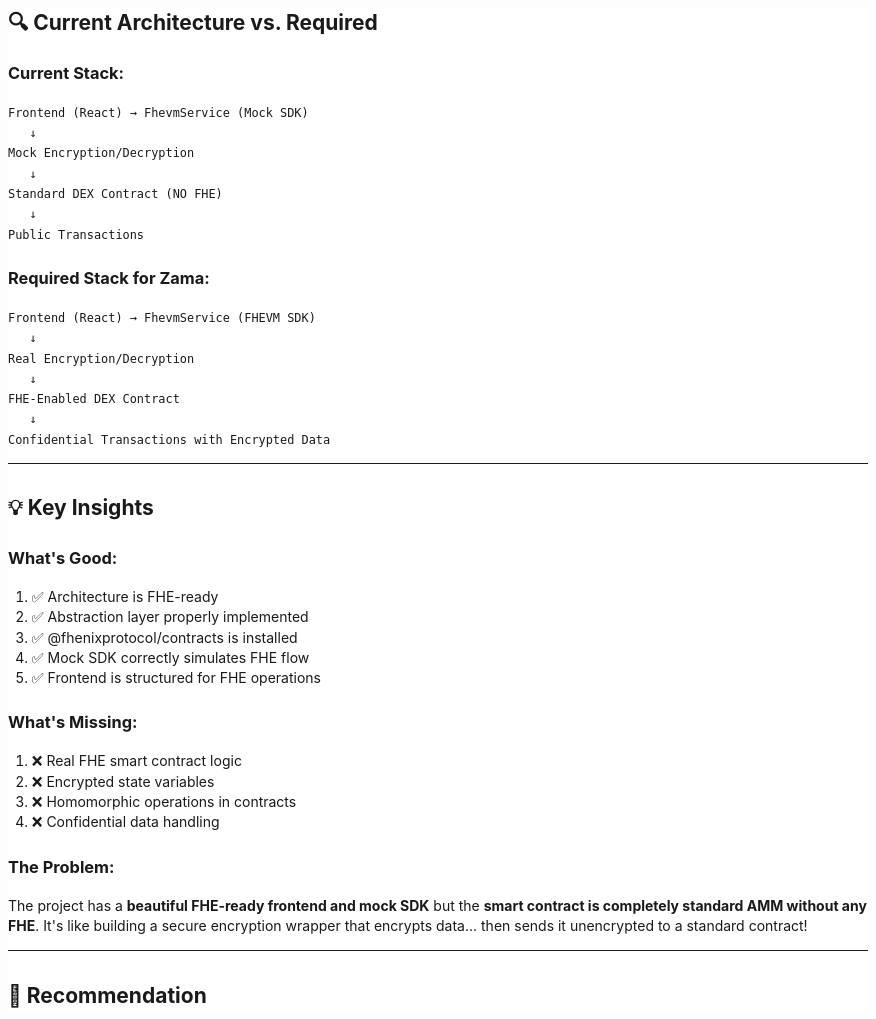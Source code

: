 
## 🔍 Current Architecture vs. Required

### Current Stack:
```
Frontend (React) → FhevmService (Mock SDK)
   ↓
Mock Encryption/Decryption
   ↓
Standard DEX Contract (NO FHE)
   ↓
Public Transactions
```

### Required Stack for Zama:
```
Frontend (React) → FhevmService (FHEVM SDK)
   ↓
Real Encryption/Decryption
   ↓
FHE-Enabled DEX Contract
   ↓
Confidential Transactions with Encrypted Data
```

---

## 💡 Key Insights

### What's Good:
1. ✅ Architecture is FHE-ready
2. ✅ Abstraction layer properly implemented
3. ✅ @fhenixprotocol/contracts is installed
4. ✅ Mock SDK correctly simulates FHE flow
5. ✅ Frontend is structured for FHE operations

### What's Missing:
1. ❌ Real FHE smart contract logic
2. ❌ Encrypted state variables
3. ❌ Homomorphic operations in contracts
4. ❌ Confidential data handling

### The Problem:
The project has a **beautiful FHE-ready frontend and mock SDK** but the **smart contract is completely standard AMM without any FHE**. It's like building a secure encryption wrapper that encrypts data... then sends it unencrypted to a standard contract!

---

## 🚀 Recommendation
